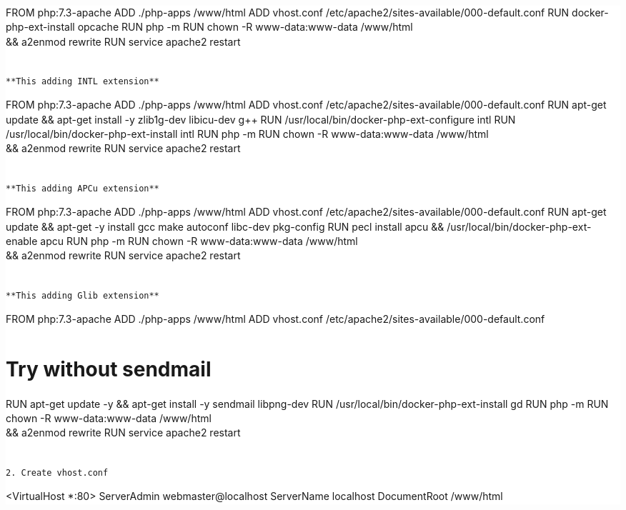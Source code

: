 FROM php:7.3-apache
ADD ./php-apps /www/html
ADD vhost.conf /etc/apache2/sites-available/000-default.conf
RUN docker-php-ext-install opcache
RUN php -m
RUN chown -R www-data:www-data /www/html \
    && a2enmod rewrite
RUN service apache2 restart
```

**This adding INTL extension**
```
FROM php:7.3-apache
ADD ./php-apps /www/html
ADD vhost.conf /etc/apache2/sites-available/000-default.conf
RUN apt-get update && apt-get install -y zlib1g-dev libicu-dev g++
RUN /usr/local/bin/docker-php-ext-configure intl
RUN /usr/local/bin/docker-php-ext-install intl
RUN php -m
RUN chown -R www-data:www-data /www/html \
    && a2enmod rewrite
RUN service apache2 restart
```

**This adding APCu extension**
```
FROM php:7.3-apache
ADD ./php-apps /www/html
ADD vhost.conf /etc/apache2/sites-available/000-default.conf
RUN apt-get update && apt-get -y install gcc make autoconf libc-dev pkg-config
RUN pecl install apcu && /usr/local/bin/docker-php-ext-enable apcu
RUN php -m
RUN chown -R www-data:www-data /www/html \
    && a2enmod rewrite
RUN service apache2 restart
```

**This adding Glib extension**
```
FROM php:7.3-apache
ADD ./php-apps /www/html
ADD vhost.conf /etc/apache2/sites-available/000-default.conf
# Try without sendmail
RUN apt-get update -y && apt-get install -y sendmail libpng-dev
RUN /usr/local/bin/docker-php-ext-install gd
RUN php -m
RUN chown -R www-data:www-data /www/html \
    && a2enmod rewrite
RUN service apache2 restart
```

2. Create vhost.conf
```
<VirtualHost *:80>
    ServerAdmin webmaster@localhost
    ServerName localhost
    DocumentRoot /www/html

